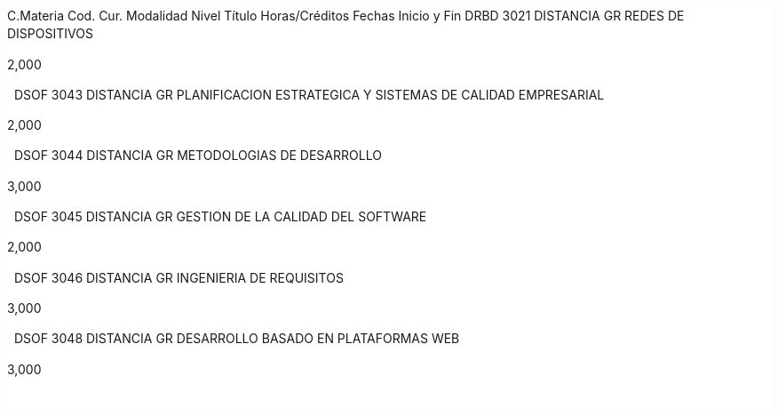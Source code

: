 <tr>
<th class="ddheader" scope="col">C.Materia</th>
<th class="ddheader" scope="col">Cod. Cur.</th>
<th class="ddheader" scope="col">Modalidad</th>
<th class="ddheader" scope="col">Nivel</th>
<th colspan="3" class="ddheader" scope="col">Título</th>
<th colspan="2" class="ddheader" scope="col">Horas/Créditos</th>
<th colspan="2" class="ddheader" scope="col">Fechas Inicio y Fin</th>
</tr>
<tr>
<td class="dddefault">DRBD</td>
<td class="dddefault">3021</td>
<td class="dddefault">DISTANCIA</td>
<td class="dddefault">GR</td>
<td colspan="3" class="dddefault">REDES DE DISPOSITIVOS</td>
<td colspan="2" class="dddefault"><p class="rightaligntext">    2,000</p></td>
<td colspan="2" class="dddead">&nbsp;</td>
</tr>
<tr>
<td class="dddefault">DSOF</td>
<td class="dddefault">3043</td>
<td class="dddefault">DISTANCIA</td>
<td class="dddefault">GR</td>
<td colspan="3" class="dddefault">PLANIFICACION ESTRATEGICA Y SISTEMAS DE CALIDAD EMPRESARIAL</td>
<td colspan="2" class="dddefault"><p class="rightaligntext">    2,000</p></td>
<td colspan="2" class="dddead">&nbsp;</td>
</tr>
<tr>
<td class="dddefault">DSOF</td>
<td class="dddefault">3044</td>
<td class="dddefault">DISTANCIA</td>
<td class="dddefault">GR</td>
<td colspan="3" class="dddefault">METODOLOGIAS DE DESARROLLO</td>
<td colspan="2" class="dddefault"><p class="rightaligntext">    3,000</p></td>
<td colspan="2" class="dddead">&nbsp;</td>
</tr>
<tr>
<td class="dddefault">DSOF</td>
<td class="dddefault">3045</td>
<td class="dddefault">DISTANCIA</td>
<td class="dddefault">GR</td>
<td colspan="3" class="dddefault">GESTION DE LA CALIDAD DEL SOFTWARE</td>
<td colspan="2" class="dddefault"><p class="rightaligntext">    2,000</p></td>
<td colspan="2" class="dddead">&nbsp;</td>
</tr>
<tr>
<td class="dddefault">DSOF</td>
<td class="dddefault">3046</td>
<td class="dddefault">DISTANCIA</td>
<td class="dddefault">GR</td>
<td colspan="3" class="dddefault">INGENIERIA DE REQUISITOS</td>
<td colspan="2" class="dddefault"><p class="rightaligntext">    3,000</p></td>
<td colspan="2" class="dddead">&nbsp;</td>
</tr>
<tr>
<td class="dddefault">DSOF</td>
<td class="dddefault">3048</td>
<td class="dddefault">DISTANCIA</td>
<td class="dddefault">GR</td>
<td colspan="3" class="dddefault">DESARROLLO BASADO EN PLATAFORMAS WEB</td>
<td colspan="2" class="dddefault"><p class="rightaligntext">    3,000</p></td>
<td colspan="2" class="dddead">&nbsp;</td>
</tr>
<tr>